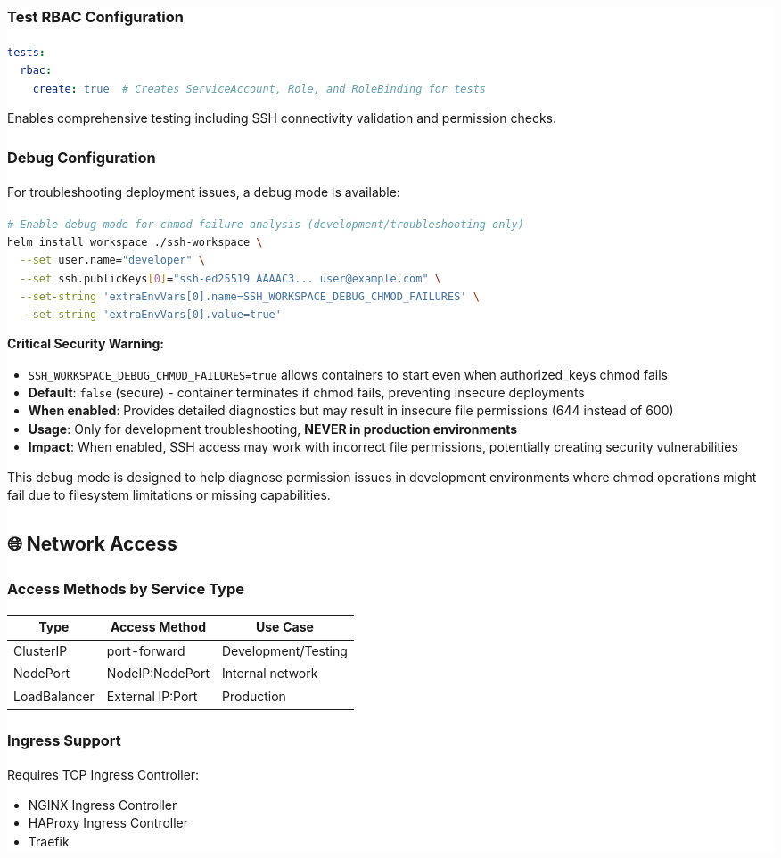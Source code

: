 ### Test RBAC Configuration
```yaml
tests:
  rbac:
    create: true  # Creates ServiceAccount, Role, and RoleBinding for tests
```

Enables comprehensive testing including SSH connectivity validation and permission checks.

### Debug Configuration

For troubleshooting deployment issues, a debug mode is available:

```bash
# Enable debug mode for chmod failure analysis (development/troubleshooting only)
helm install workspace ./ssh-workspace \
  --set user.name="developer" \
  --set ssh.publicKeys[0]="ssh-ed25519 AAAAC3... user@example.com" \
  --set-string 'extraEnvVars[0].name=SSH_WORKSPACE_DEBUG_CHMOD_FAILURES' \
  --set-string 'extraEnvVars[0].value=true'
```

**Critical Security Warning:**
- `SSH_WORKSPACE_DEBUG_CHMOD_FAILURES=true` allows containers to start even when authorized_keys chmod fails
- **Default**: `false` (secure) - container terminates if chmod fails, preventing insecure deployments  
- **When enabled**: Provides detailed diagnostics but may result in insecure file permissions (644 instead of 600)
- **Usage**: Only for development troubleshooting, **NEVER in production environments**
- **Impact**: When enabled, SSH access may work with incorrect file permissions, potentially creating security vulnerabilities

This debug mode is designed to help diagnose permission issues in development environments where chmod operations might fail due to filesystem limitations or missing capabilities.

## 🌐 Network Access

### Access Methods by Service Type

| Type | Access Method | Use Case |
|------|---------------|----------|
| ClusterIP | port-forward | Development/Testing |
| NodePort | NodeIP:NodePort | Internal network |
| LoadBalancer | External IP:Port | Production |

### Ingress Support

Requires TCP Ingress Controller:
- NGINX Ingress Controller
- HAProxy Ingress Controller
- Traefik
